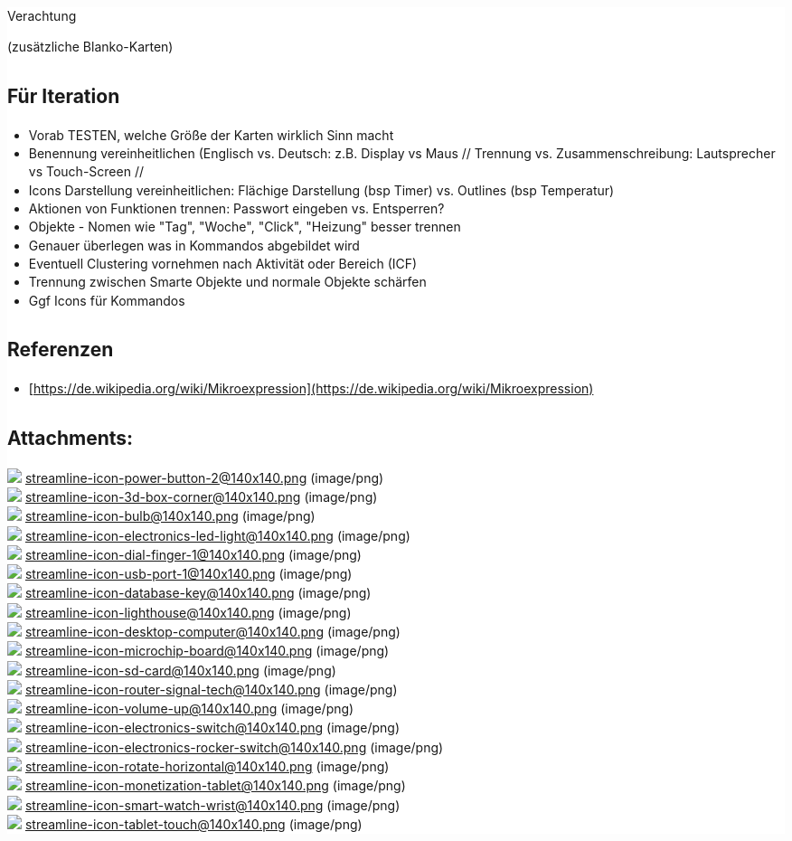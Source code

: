 Verachtung

  

  

(zusätzliche Blanko-Karten)

  

  

Für Iteration
-------------

*   Vorab TESTEN, welche Größe der Karten wirklich Sinn macht
*   Benennung vereinheitlichen (Englisch vs. Deutsch: z.B. Display vs Maus // Trennung vs. Zusammenschreibung: Lautsprecher vs Touch-Screen // 
*   Icons Darstellung vereinheitlichen: Flächige Darstellung (bsp Timer) vs. Outlines  (bsp Temperatur)
*   Aktionen von Funktionen trennen: Passwort eingeben vs. Entsperren? 
*   Objekte - Nomen wie "Tag", "Woche", "Click", "Heizung" besser trennen
*   Genauer überlegen was in Kommandos abgebildet wird
*   Eventuell Clustering vornehmen nach Aktivität oder Bereich (ICF)
*   Trennung zwischen Smarte Objekte und normale Objekte schärfen
*   Ggf Icons für Kommandos

Referenzen
----------

*   [https://de.wikipedia.org/wiki/Mikroexpression](https://de.wikipedia.org/wiki/Mikroexpression)

  

  

  

  

Attachments:
------------

![](images/icons/bullet_blue.gif) [streamline-icon-power-button-2@140x140.png](attachments/25335850/25335853.png) (image/png)  
![](images/icons/bullet_blue.gif) [streamline-icon-3d-box-corner@140x140.png](attachments/25335850/25335854.png) (image/png)  
![](images/icons/bullet_blue.gif) [streamline-icon-bulb@140x140.png](attachments/25335850/25335855.png) (image/png)  
![](images/icons/bullet_blue.gif) [streamline-icon-electronics-led-light@140x140.png](attachments/25335850/25335856.png) (image/png)  
![](images/icons/bullet_blue.gif) [streamline-icon-dial-finger-1@140x140.png](attachments/25335850/25335857.png) (image/png)  
![](images/icons/bullet_blue.gif) [streamline-icon-usb-port-1@140x140.png](attachments/25335850/25335858.png) (image/png)  
![](images/icons/bullet_blue.gif) [streamline-icon-database-key@140x140.png](attachments/25335850/25335859.png) (image/png)  
![](images/icons/bullet_blue.gif) [streamline-icon-lighthouse@140x140.png](attachments/25335850/25335860.png) (image/png)  
![](images/icons/bullet_blue.gif) [streamline-icon-desktop-computer@140x140.png](attachments/25335850/25335861.png) (image/png)  
![](images/icons/bullet_blue.gif) [streamline-icon-microchip-board@140x140.png](attachments/25335850/25335862.png) (image/png)  
![](images/icons/bullet_blue.gif) [streamline-icon-sd-card@140x140.png](attachments/25335850/25335863.png) (image/png)  
![](images/icons/bullet_blue.gif) [streamline-icon-router-signal-tech@140x140.png](attachments/25335850/25335864.png) (image/png)  
![](images/icons/bullet_blue.gif) [streamline-icon-volume-up@140x140.png](attachments/25335850/25335865.png) (image/png)  
![](images/icons/bullet_blue.gif) [streamline-icon-electronics-switch@140x140.png](attachments/25335850/25335866.png) (image/png)  
![](images/icons/bullet_blue.gif) [streamline-icon-electronics-rocker-switch@140x140.png](attachments/25335850/25335867.png) (image/png)  
![](images/icons/bullet_blue.gif) [streamline-icon-rotate-horizontal@140x140.png](attachments/25335850/25335868.png) (image/png)  
![](images/icons/bullet_blue.gif) [streamline-icon-monetization-tablet@140x140.png](attachments/25335850/25335869.png) (image/png)  
![](images/icons/bullet_blue.gif) [streamline-icon-smart-watch-wrist@140x140.png](attachments/25335850/25335870.png) (image/png)  
![](images/icons/bullet_blue.gif) [streamline-icon-tablet-touch@140x140.png](attachments/25335850/25335871.png) (image/png)  